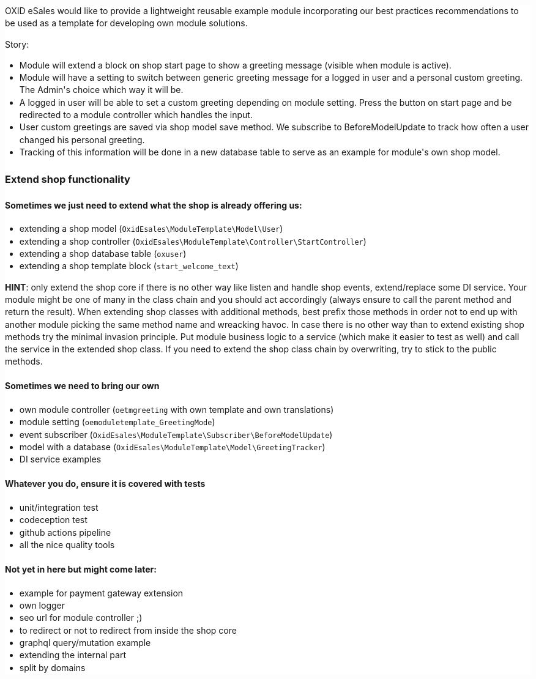 OXID eSales would like to provide a lightweight reusable example module incorporating 
our best practices recommendations to be used as a template for developing own module solutions.

Story: 
- Module will extend a block on shop start page to show a greeting message (visible when module is active).
- Module will have a setting to switch between generic greeting message for a logged in user and a personal custom greeting. The Admin's choice which way it will be.
- A logged in user will be able to set a custom greeting depending on module setting. Press the button on start page and be redirected to a module controller which handles the input.
- User custom greetings are saved via shop model save method. We subscribe to BeforeModelUpdate to track how often a user changed his personal greeting.
- Tracking of this information will be done in a new database table to serve as an example for module's own shop model.

### Extend shop functionality

#### Sometimes we just need to extend what the shop is already offering us:
* extending a shop model (`OxidEsales\ModuleTemplate\Model\User`)
* extending a shop controller (`OxidEsales\ModuleTemplate\Controller\StartController`)
* extending a shop database table (`oxuser`)
* extending a shop template block (`start_welcome_text`)

**HINT**: only extend the shop core if there is no other way like listen and handle shop events,
extend/replace some DI service. Your module might be one of many in the class chain and you should 
act accordingly (always ensure to call the parent method and return the result). When extending
shop classes with additional methods, best prefix those methods in order not to end up with another 
module picking the same method name and wreacking havoc.
In case there is no other way than to extend existing shop methods try the minimal invasion principle. 
Put module business logic to a service (which make it easier to test as well) and call the service in the extended shop class.
If you need to extend the shop class chain by overwriting, try to stick to the public methods.

#### Sometimes we need to bring our own
* own module controller (`oetmgreeting` with own template and own translations)
* module setting (`oemoduletemplate_GreetingMode`)
* event subscriber (`OxidEsales\ModuleTemplate\Subscriber\BeforeModelUpdate`)
* model with a database (`OxidEsales\ModuleTemplate\Model\GreetingTracker`)
* DI service examples

#### Whatever you do, ensure it is covered with tests
* unit/integration test
* codeception test
* github actions pipeline
* all the nice quality tools

#### Not yet in here but might come later:
* example for payment gateway extension
* own logger
* seo url for module controller ;)
* to redirect or not to redirect from inside the shop core
* graphql query/mutation example
* extending the internal part
* split by domains
